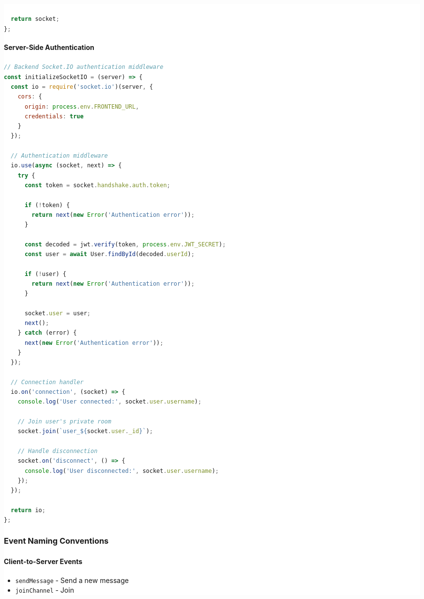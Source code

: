 ```javascript
  
  return socket;
};
```

#### Server-Side Authentication
```javascript
// Backend Socket.IO authentication middleware
const initializeSocketIO = (server) => {
  const io = require('socket.io')(server, {
    cors: {
      origin: process.env.FRONTEND_URL,
      credentials: true
    }
  });
  
  // Authentication middleware
  io.use(async (socket, next) => {
    try {
      const token = socket.handshake.auth.token;
      
      if (!token) {
        return next(new Error('Authentication error'));
      }
      
      const decoded = jwt.verify(token, process.env.JWT_SECRET);
      const user = await User.findById(decoded.userId);
      
      if (!user) {
        return next(new Error('Authentication error'));
      }
      
      socket.user = user;
      next();
    } catch (error) {
      next(new Error('Authentication error'));
    }
  });
  
  // Connection handler
  io.on('connection', (socket) => {
    console.log('User connected:', socket.user.username);
    
    // Join user's private room
    socket.join(`user_${socket.user._id}`);
    
    // Handle disconnection
    socket.on('disconnect', () => {
      console.log('User disconnected:', socket.user.username);
    });
  });
  
  return io;
};
```

### Event Naming Conventions

#### Client-to-Server Events
- `sendMessage` - Send a new message
- `joinChannel` - Join